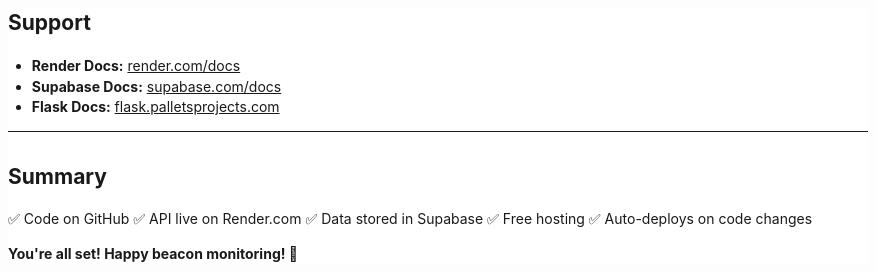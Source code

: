 ## Support

- **Render Docs:** [render.com/docs](https://render.com/docs)
- **Supabase Docs:** [supabase.com/docs](https://supabase.com/docs)
- **Flask Docs:** [flask.palletsprojects.com](https://flask.palletsprojects.com)

---

## Summary

✅ Code on GitHub
✅ API live on Render.com
✅ Data stored in Supabase
✅ Free hosting
✅ Auto-deploys on code changes

**You're all set! Happy beacon monitoring! 📡**

